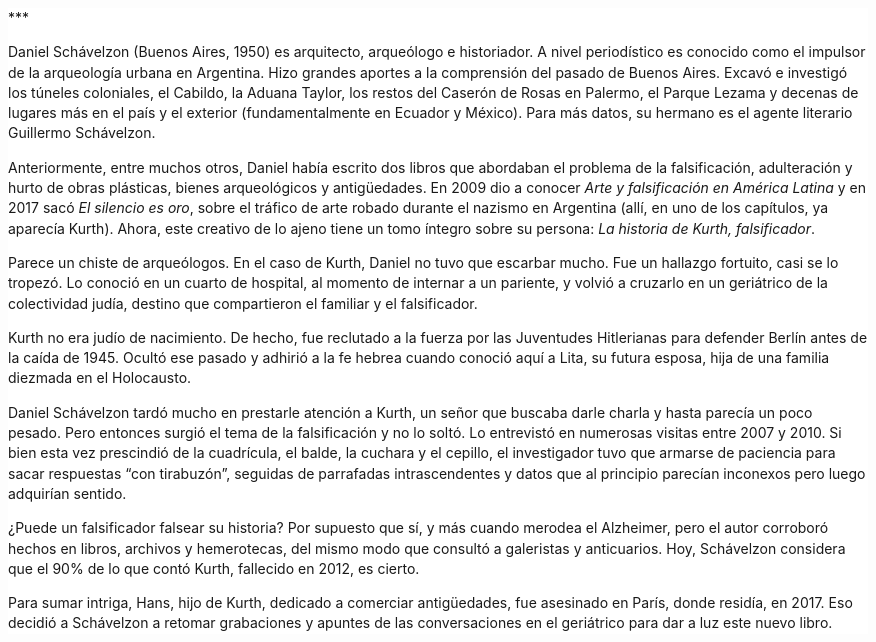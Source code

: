 


\*\*\*




Daniel Schávelzon (Buenos Aires, 1950) es arquitecto, arqueólogo e historiador. A nivel periodístico es conocido como el impulsor de la arqueología urbana en Argentina. Hizo grandes aportes a la comprensión del pasado de Buenos Aires. Excavó e investigó los túneles coloniales, el Cabildo, la Aduana Taylor, los restos del Caserón de Rosas en Palermo, el Parque Lezama y decenas de lugares más en el país y el exterior (fundamentalmente en Ecuador y México). Para más datos, su hermano es el agente literario Guillermo Schávelzon.




Anteriormente, entre muchos otros, Daniel había escrito dos libros que abordaban el problema de la falsificación, adulteración y hurto de obras plásticas, bienes arqueológicos y antigüedades. En 2009 dio a conocer *Arte y falsificación en América Latina* y en 2017 sacó *El silencio es oro*, sobre el tráfico de arte robado durante el nazismo en Argentina (allí, en uno de los capítulos, ya aparecía Kurth). Ahora, este creativo de lo ajeno tiene un tomo íntegro sobre su persona: *La historia de Kurth, falsificador*.




Parece un chiste de arqueólogos. En el caso de Kurth, Daniel no tuvo que escarbar mucho. Fue un hallazgo fortuito, casi se lo tropezó. Lo conoció en un cuarto de hospital, al momento de internar a un pariente, y volvió a cruzarlo en un geriátrico de la colectividad judía, destino que compartieron el familiar y el falsificador.




Kurth no era judío de nacimiento. De hecho, fue reclutado a la fuerza por las Juventudes Hitlerianas para defender Berlín antes de la caída de 1945. Ocultó ese pasado y adhirió a la fe hebrea cuando conoció aquí a Lita, su futura esposa, hija de una familia diezmada en el Holocausto.




Daniel Schávelzon tardó mucho en prestarle atención a Kurth, un señor que buscaba darle charla y hasta parecía un poco pesado. Pero entonces surgió el tema de la falsificación y no lo soltó. Lo entrevistó en numerosas visitas entre 2007 y 2010. Si bien esta vez prescindió de la cuadrícula, el balde, la cuchara y el cepillo, el investigador tuvo que armarse de paciencia para sacar respuestas “con tirabuzón”, seguidas de parrafadas intrascendentes y datos que al principio parecían inconexos pero luego adquirían sentido.




¿Puede un falsificador falsear su historia? Por supuesto que sí, y más cuando merodea el Alzheimer, pero el autor corroboró hechos en libros, archivos y hemerotecas, del mismo modo que consultó a galeristas y anticuarios. Hoy, Schávelzon considera que el 90% de lo que contó Kurth, fallecido en 2012, es cierto.




Para sumar intriga, Hans, hijo de Kurth, dedicado a comerciar antigüedades, fue asesinado en París, donde residía, en 2017. Eso decidió a Schávelzon a retomar grabaciones y apuntes de las conversaciones en el geriátrico para dar a luz este nuevo libro.
